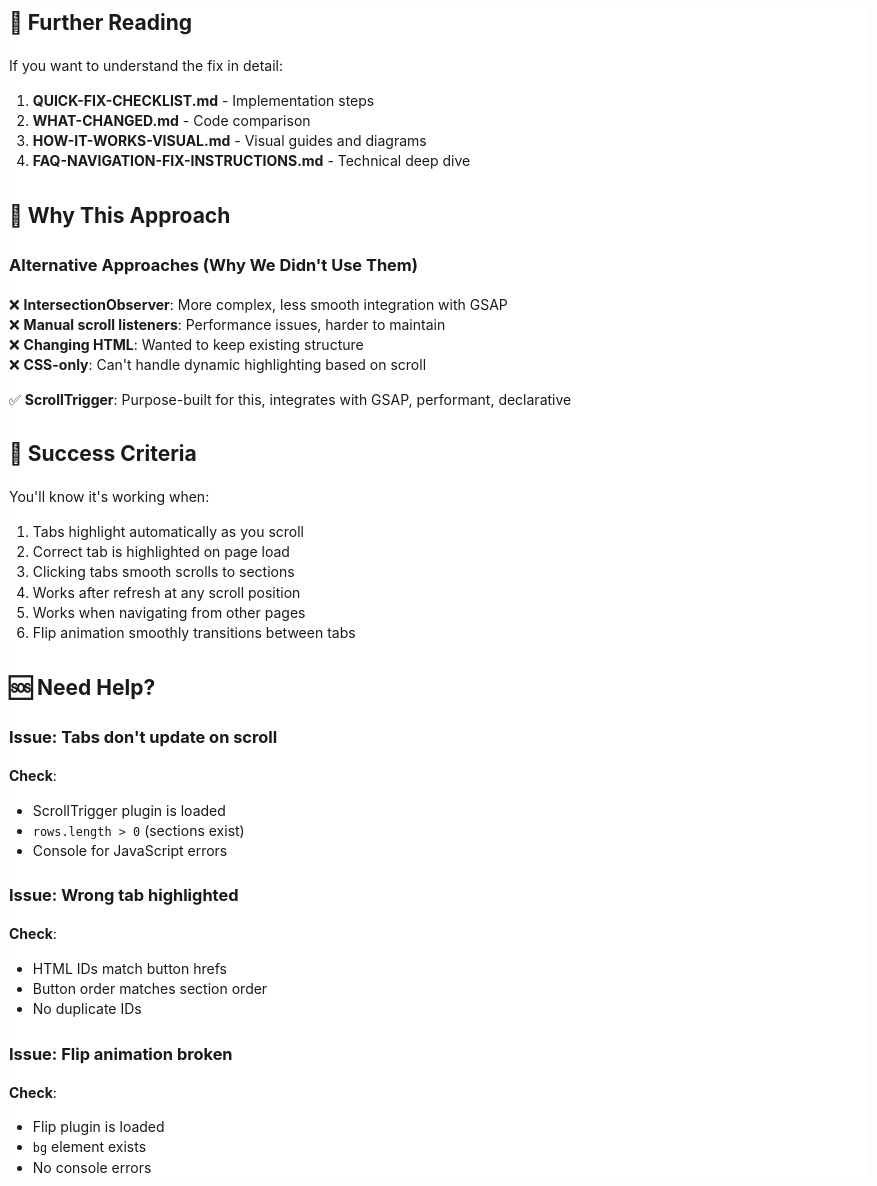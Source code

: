 ## 📖 Further Reading

If you want to understand the fix in detail:

1. **QUICK-FIX-CHECKLIST.md** - Implementation steps
2. **WHAT-CHANGED.md** - Code comparison
3. **HOW-IT-WORKS-VISUAL.md** - Visual guides and diagrams
4. **FAQ-NAVIGATION-FIX-INSTRUCTIONS.md** - Technical deep dive

## 💪 Why This Approach

### Alternative Approaches (Why We Didn't Use Them)

❌ **IntersectionObserver**: More complex, less smooth integration with GSAP  
❌ **Manual scroll listeners**: Performance issues, harder to maintain  
❌ **Changing HTML**: Wanted to keep existing structure  
❌ **CSS-only**: Can't handle dynamic highlighting based on scroll  

✅ **ScrollTrigger**: Purpose-built for this, integrates with GSAP, performant, declarative

## 🎉 Success Criteria

You'll know it's working when:

1. Tabs highlight automatically as you scroll
2. Correct tab is highlighted on page load
3. Clicking tabs smooth scrolls to sections
4. Works after refresh at any scroll position
5. Works when navigating from other pages
6. Flip animation smoothly transitions between tabs

## 🆘 Need Help?

### Issue: Tabs don't update on scroll
**Check**: 
- ScrollTrigger plugin is loaded
- `rows.length > 0` (sections exist)
- Console for JavaScript errors

### Issue: Wrong tab highlighted
**Check**:
- HTML IDs match button hrefs
- Button order matches section order
- No duplicate IDs

### Issue: Flip animation broken
**Check**:
- Flip plugin is loaded
- `bg` element exists
- No console errors
